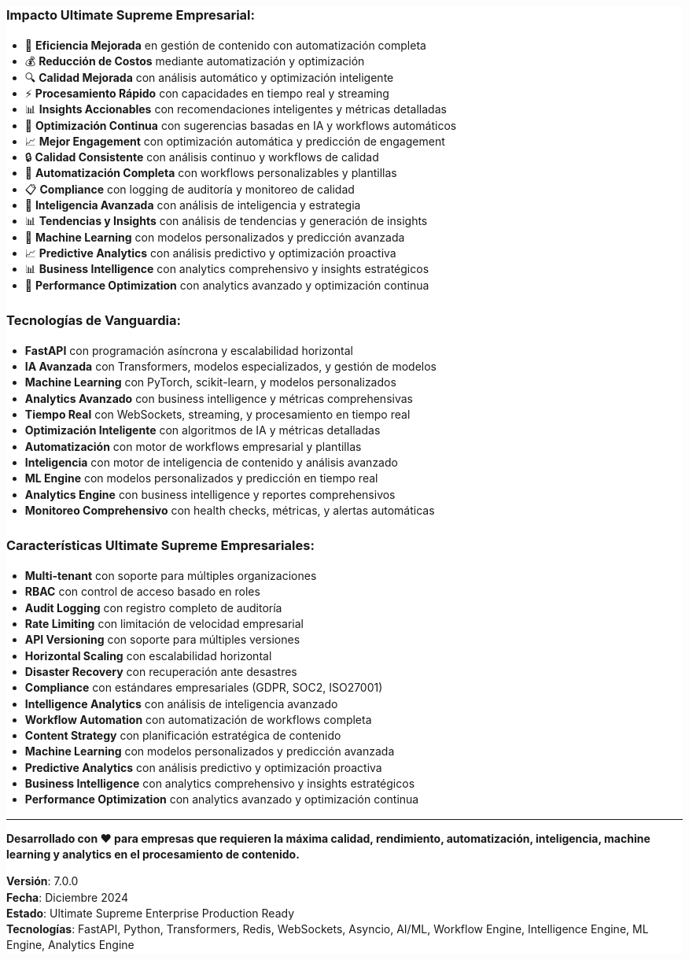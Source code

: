 ### **Impacto Ultimate Supreme Empresarial:**
- 🚀 **Eficiencia Mejorada** en gestión de contenido con automatización completa
- 💰 **Reducción de Costos** mediante automatización y optimización
- 🔍 **Calidad Mejorada** con análisis automático y optimización inteligente
- ⚡ **Procesamiento Rápido** con capacidades en tiempo real y streaming
- 📊 **Insights Accionables** con recomendaciones inteligentes y métricas detalladas
- 🎯 **Optimización Continua** con sugerencias basadas en IA y workflows automáticos
- 📈 **Mejor Engagement** con optimización automática y predicción de engagement
- 🔒 **Calidad Consistente** con análisis continuo y workflows de calidad
- 🔄 **Automatización Completa** con workflows personalizables y plantillas
- 📋 **Compliance** con logging de auditoría y monitoreo de calidad
- 🧠 **Inteligencia Avanzada** con análisis de inteligencia y estrategia
- 📊 **Tendencias y Insights** con análisis de tendencias y generación de insights
- 🎯 **Machine Learning** con modelos personalizados y predicción avanzada
- 📈 **Predictive Analytics** con análisis predictivo y optimización proactiva
- 📊 **Business Intelligence** con analytics comprehensivo y insights estratégicos
- 🎯 **Performance Optimization** con analytics avanzado y optimización continua

### **Tecnologías de Vanguardia:**
- **FastAPI** con programación asíncrona y escalabilidad horizontal
- **IA Avanzada** con Transformers, modelos especializados, y gestión de modelos
- **Machine Learning** con PyTorch, scikit-learn, y modelos personalizados
- **Analytics Avanzado** con business intelligence y métricas comprehensivas
- **Tiempo Real** con WebSockets, streaming, y procesamiento en tiempo real
- **Optimización Inteligente** con algoritmos de IA y métricas detalladas
- **Automatización** con motor de workflows empresarial y plantillas
- **Inteligencia** con motor de inteligencia de contenido y análisis avanzado
- **ML Engine** con modelos personalizados y predicción en tiempo real
- **Analytics Engine** con business intelligence y reportes comprehensivos
- **Monitoreo Comprehensivo** con health checks, métricas, y alertas automáticas

### **Características Ultimate Supreme Empresariales:**
- **Multi-tenant** con soporte para múltiples organizaciones
- **RBAC** con control de acceso basado en roles
- **Audit Logging** con registro completo de auditoría
- **Rate Limiting** con limitación de velocidad empresarial
- **API Versioning** con soporte para múltiples versiones
- **Horizontal Scaling** con escalabilidad horizontal
- **Disaster Recovery** con recuperación ante desastres
- **Compliance** con estándares empresariales (GDPR, SOC2, ISO27001)
- **Intelligence Analytics** con análisis de inteligencia avanzado
- **Workflow Automation** con automatización de workflows completa
- **Content Strategy** con planificación estratégica de contenido
- **Machine Learning** con modelos personalizados y predicción avanzada
- **Predictive Analytics** con análisis predictivo y optimización proactiva
- **Business Intelligence** con analytics comprehensivo y insights estratégicos
- **Performance Optimization** con analytics avanzado y optimización continua

---

**Desarrollado con ❤️ para empresas que requieren la máxima calidad, rendimiento, automatización, inteligencia, machine learning y analytics en el procesamiento de contenido.**

**Versión**: 7.0.0  
**Fecha**: Diciembre 2024  
**Estado**: Ultimate Supreme Enterprise Production Ready  
**Tecnologías**: FastAPI, Python, Transformers, Redis, WebSockets, Asyncio, AI/ML, Workflow Engine, Intelligence Engine, ML Engine, Analytics Engine


